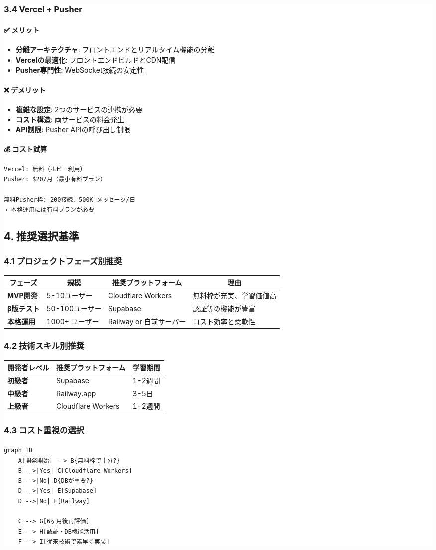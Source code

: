 ### 3.4 Vercel + Pusher

#### ✅ メリット
- **分離アーキテクチャ**: フロントエンドとリアルタイム機能の分離
- **Vercelの最適化**: フロントエンドビルドとCDN配信
- **Pusher専門性**: WebSocket接続の安定性

#### ❌ デメリット
- **複雑な設定**: 2つのサービスの連携が必要
- **コスト構造**: 両サービスの料金発生
- **API制限**: Pusher APIの呼び出し制限

#### 💰 コスト試算
```
Vercel: 無料（ホビー利用）
Pusher: $20/月（最小有料プラン）

無料Pusher枠: 200接続、500K メッセージ/日
→ 本格運用には有料プランが必要
```

## 4. 推奨選択基準

### 4.1 プロジェクトフェーズ別推奨

| フェーズ | 規模 | 推奨プラットフォーム | 理由 |
|----------|------|---------------------|------|
| **MVP開発** | 5-10ユーザー | Cloudflare Workers | 無料枠が充実、学習価値高 |
| **β版テスト** | 50-100ユーザー | Supabase | 認証等の機能が豊富 |
| **本格運用** | 1000+ ユーザー | Railway or 自前サーバー | コスト効率と柔軟性 |

### 4.2 技術スキル別推奨

| 開発者レベル | 推奨プラットフォーム | 学習期間 |
|-------------|---------------------|----------|
| **初級者** | Supabase | 1-2週間 |
| **中級者** | Railway.app | 3-5日 |
| **上級者** | Cloudflare Workers | 1-2週間 |

### 4.3 コスト重視の選択

```mermaid
graph TD
    A[開発開始] --> B{無料枠で十分?}
    B -->|Yes| C[Cloudflare Workers]
    B -->|No| D{DBが重要?}
    D -->|Yes| E[Supabase]
    D -->|No| F[Railway]
    
    C --> G[6ヶ月後再評価]
    E --> H[認証・DB機能活用]
    F --> I[従来技術で素早く実装]
```
